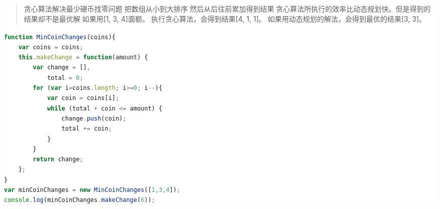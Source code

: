 >贪心算法解决最少硬币找零问题 把数组从小到大排序 然后从后往前累加得到结果
>贪心算法所执行的效率比动态规划快。但是得到的结果却不是最优解
>如果用[1, 3, 4]面额。
>执行贪心算法，会得到结果[4, 1, 1]。
>如果用动态规划的解法，会得到最优的结果[3, 3]。

```js
function MinCoinChanges(coins){
    var coins = coins; 
    this.makeChange = function(amount) {
        var change = [],
            total = 0;
        for (var i=coins.length; i>=0; i--){ 
            var coin = coins[i];
            while (total + coin <= amount) {
                change.push(coin);
                total += coin;
            } 
        }
        return change;
    };
}
var minCoinChanges = new MinCoinChanges([1,3,4]);
console.log(minCoinChanges.makeChange(6));
```
